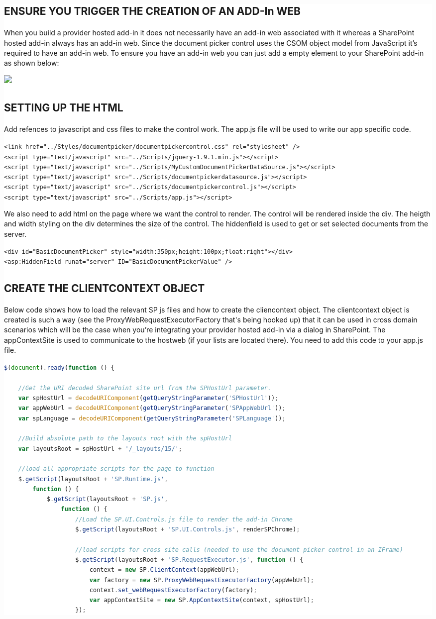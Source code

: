 ## ENSURE YOU TRIGGER THE CREATION OF AN ADD-In WEB ##
When you build a provider hosted add-in it does not necessarily have an add-in web associated with it whereas a SharePoint hosted add-in always has an add-in web. Since the document picker control uses the CSOM object model from JavaScript it’s required to have an add-in web. To ensure you have an add-in web you can just add a empty element to your SharePoint add-in as shown below:

![](http://i.imgur.com/DYnXn5E.png)

## SETTING UP THE HTML ##
Add refences to javascript and css files to make the control work. The app.js file will be used to write our app specific code.

```ASPX
<link href="../Styles/documentpicker/documentpickercontrol.css" rel="stylesheet" />
<script type="text/javascript" src="../Scripts/jquery-1.9.1.min.js"></script>
<script type="text/javascript" src="../Scripts/MyCustomDocumentPickerDataSource.js"></script>
<script type="text/javascript" src="../Scripts/documentpickerdatasource.js"></script>
<script type="text/javascript" src="../Scripts/documentpickercontrol.js"></script>
<script type="text/javascript" src="../Scripts/app.js"></script>
```

We also need to add html on the page where we want the control to render. The control will be rendered inside the div. The heigth and width styling on the div determines the size of the control. The hiddenfield is used to get or set selected documents from the server. 

```ASPX
<div id="BasicDocumentPicker" style="width:350px;height:100px;float:right"></div>  
<asp:HiddenField runat="server" ID="BasicDocumentPickerValue" />
```

## CREATE THE CLIENTCONTEXT OBJECT ##
Below code shows how to load the relevant SP js files and how to create the cliencontext object. The clientcontext object is created is such a way (see the ProxyWebRequestExecutorFactory that's being hooked up) that it can be used in cross domain scenarios which will be the case when you’re integrating your provider hosted add-in via a dialog in SharePoint. The appContextSite is used to communicate to the hostweb (if your lists are located there). You need to add this code to your app.js file.

```JavaScript
$(document).ready(function () {

    //Get the URI decoded SharePoint site url from the SPHostUrl parameter.
    var spHostUrl = decodeURIComponent(getQueryStringParameter('SPHostUrl'));
    var appWebUrl = decodeURIComponent(getQueryStringParameter('SPAppWebUrl'));
    var spLanguage = decodeURIComponent(getQueryStringParameter('SPLanguage'));

    //Build absolute path to the layouts root with the spHostUrl
    var layoutsRoot = spHostUrl + '/_layouts/15/';

    //load all appropriate scripts for the page to function
    $.getScript(layoutsRoot + 'SP.Runtime.js',
        function () {
            $.getScript(layoutsRoot + 'SP.js',
                function () {
                    //Load the SP.UI.Controls.js file to render the add-in Chrome
                    $.getScript(layoutsRoot + 'SP.UI.Controls.js', renderSPChrome);

                    //load scripts for cross site calls (needed to use the document picker control in an IFrame)
                    $.getScript(layoutsRoot + 'SP.RequestExecutor.js', function () {
                        context = new SP.ClientContext(appWebUrl);
                        var factory = new SP.ProxyWebRequestExecutorFactory(appWebUrl);
                        context.set_webRequestExecutorFactory(factory);
                        var appContextSite = new SP.AppContextSite(context, spHostUrl);
                    });
```